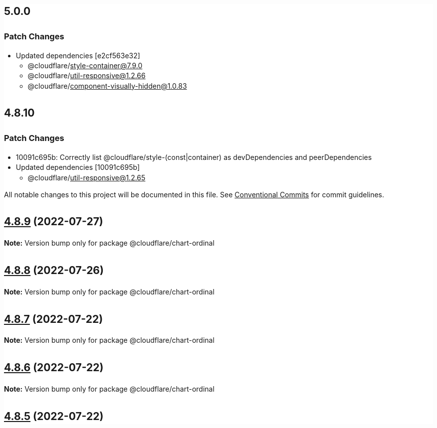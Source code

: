 ## 5.0.0

### Patch Changes

- Updated dependencies [e2cf563e32]
  - @cloudflare/style-container@7.9.0
  - @cloudflare/util-responsive@1.2.66
  - @cloudflare/component-visually-hidden@1.0.83

## 4.8.10

### Patch Changes

- 10091c695b: Correctly list @cloudflare/style-(const|container) as devDependencies and peerDependencies
- Updated dependencies [10091c695b]
  - @cloudflare/util-responsive@1.2.65

All notable changes to this project will be documented in this file.
See [Conventional Commits](https://conventionalcommits.org) for commit guidelines.

## [4.8.9](http://stash.cfops.it:7999/fe/stratus/compare/@cloudflare/chart-ordinal@4.8.8...@cloudflare/chart-ordinal@4.8.9) (2022-07-27)

**Note:** Version bump only for package @cloudflare/chart-ordinal

## [4.8.8](http://stash.cfops.it:7999/fe/stratus/compare/@cloudflare/chart-ordinal@4.8.7...@cloudflare/chart-ordinal@4.8.8) (2022-07-26)

**Note:** Version bump only for package @cloudflare/chart-ordinal

## [4.8.7](http://stash.cfops.it:7999/fe/stratus/compare/@cloudflare/chart-ordinal@4.8.6...@cloudflare/chart-ordinal@4.8.7) (2022-07-22)

**Note:** Version bump only for package @cloudflare/chart-ordinal

## [4.8.6](http://stash.cfops.it:7999/fe/stratus/compare/@cloudflare/chart-ordinal@4.8.5...@cloudflare/chart-ordinal@4.8.6) (2022-07-22)

**Note:** Version bump only for package @cloudflare/chart-ordinal

## [4.8.5](http://stash.cfops.it:7999/fe/stratus/compare/@cloudflare/chart-ordinal@4.8.4...@cloudflare/chart-ordinal@4.8.5) (2022-07-22)
